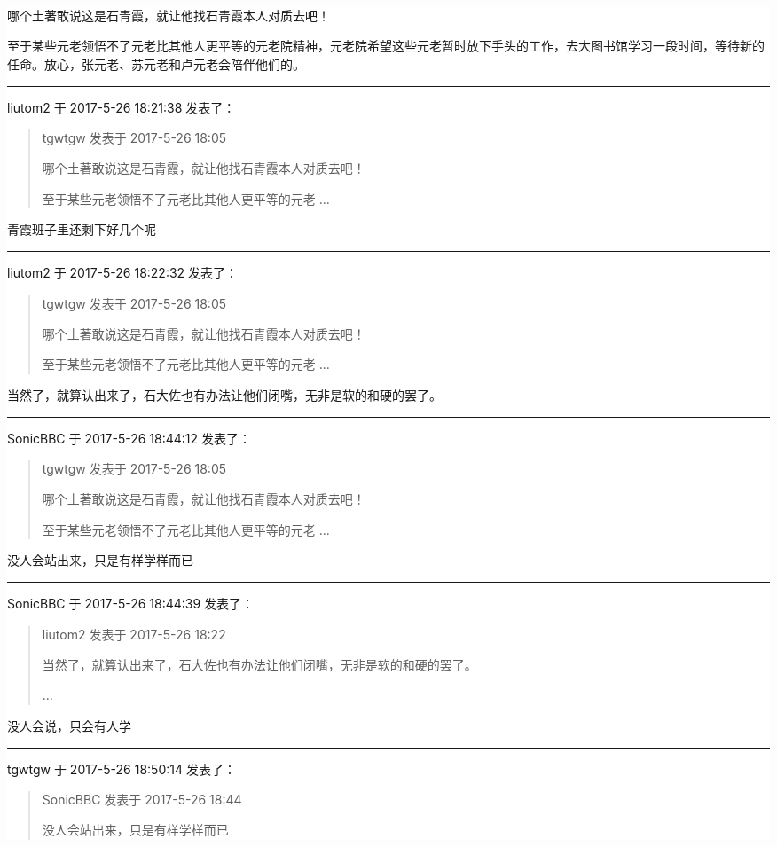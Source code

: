 哪个土著敢说这是石青霞，就让他找石青霞本人对质去吧！

至于某些元老领悟不了元老比其他人更平等的元老院精神，元老院希望这些元老暂时放下手头的工作，去大图书馆学习一段时间，等待新的任命。放心，张元老、苏元老和卢元老会陪伴他们的。

---

liutom2 于 2017-5-26 18:21:38 发表了：

> tgwtgw 发表于 2017-5-26 18:05
>
> 哪个土著敢说这是石青霞，就让他找石青霞本人对质去吧！
>
> 至于某些元老领悟不了元老比其他人更平等的元老 ...

青霞班子里还剩下好几个呢

---

liutom2 于 2017-5-26 18:22:32 发表了：

> tgwtgw 发表于 2017-5-26 18:05
>
> 哪个土著敢说这是石青霞，就让他找石青霞本人对质去吧！
>
> 至于某些元老领悟不了元老比其他人更平等的元老 ...

当然了，就算认出来了，石大佐也有办法让他们闭嘴，无非是软的和硬的罢了。

---

SonicBBC 于 2017-5-26 18:44:12 发表了：

> tgwtgw 发表于 2017-5-26 18:05
>
> 哪个土著敢说这是石青霞，就让他找石青霞本人对质去吧！
>
> 至于某些元老领悟不了元老比其他人更平等的元老 ...

没人会站出来，只是有样学样而已

---

SonicBBC 于 2017-5-26 18:44:39 发表了：

> liutom2 发表于 2017-5-26 18:22
>
> 当然了，就算认出来了，石大佐也有办法让他们闭嘴，无非是软的和硬的罢了。
>
> ...

没人会说，只会有人学

---

tgwtgw 于 2017-5-26 18:50:14 发表了：

> SonicBBC 发表于 2017-5-26 18:44
>
> 没人会站出来，只是有样学样而已
